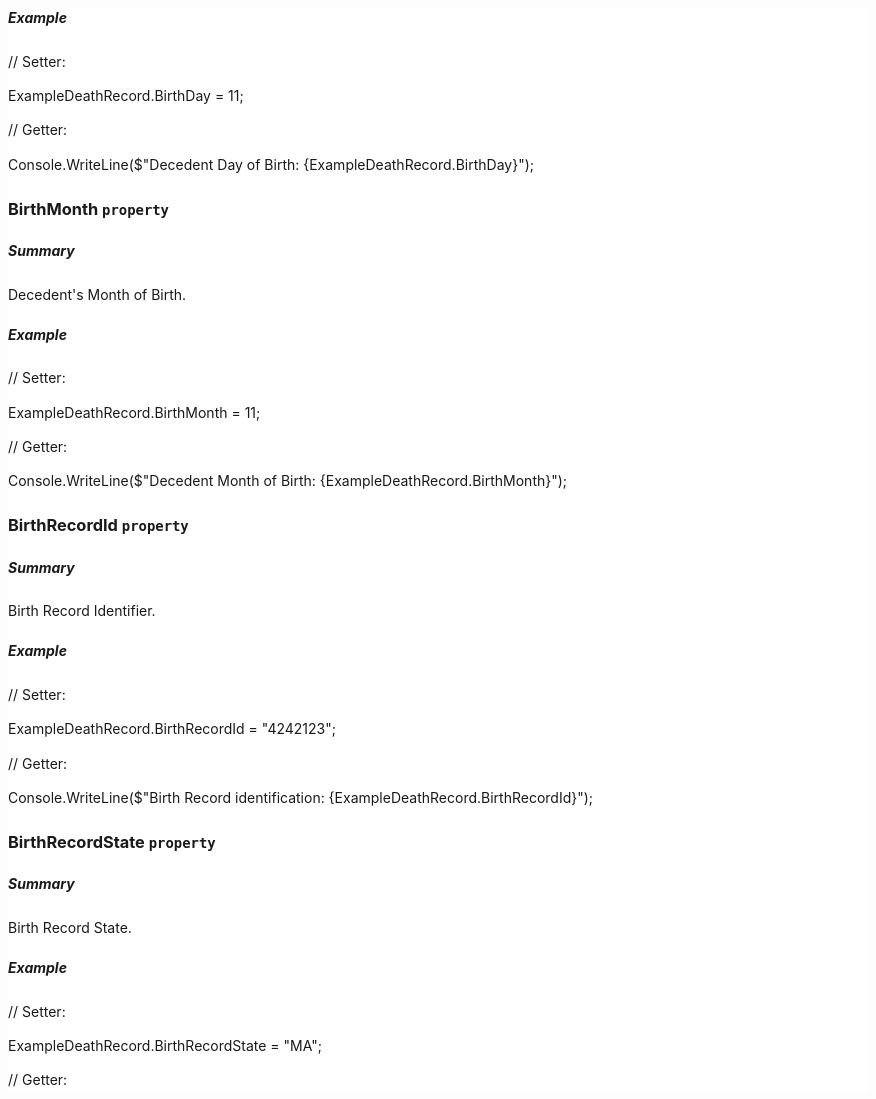 ##### Example

// Setter:

ExampleDeathRecord.BirthDay = 11;

// Getter:

Console.WriteLine($"Decedent Day of Birth: {ExampleDeathRecord.BirthDay}");

<a name='P-VRDR-DeathRecord-BirthMonth'></a>
### BirthMonth `property`

##### Summary

Decedent's Month of Birth.

##### Example

// Setter:

ExampleDeathRecord.BirthMonth = 11;

// Getter:

Console.WriteLine($"Decedent Month of Birth: {ExampleDeathRecord.BirthMonth}");

<a name='P-VRDR-DeathRecord-BirthRecordId'></a>
### BirthRecordId `property`

##### Summary

Birth Record Identifier.

##### Example

// Setter:

ExampleDeathRecord.BirthRecordId = "4242123";

// Getter:

Console.WriteLine($"Birth Record identification: {ExampleDeathRecord.BirthRecordId}");

<a name='P-VRDR-DeathRecord-BirthRecordState'></a>
### BirthRecordState `property`

##### Summary

Birth Record State.

##### Example

// Setter:

ExampleDeathRecord.BirthRecordState = "MA";

// Getter:
